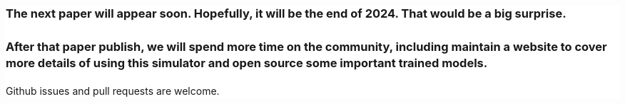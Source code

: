 ### The next paper will appear soon. Hopefully, it will be the end of 2024. That would be a big surprise. 
### After that paper publish, we will spend more time on the community, including maintain a website to cover more details of using this simulator and open source some important trained models. 

Github issues and pull requests are welcome.

